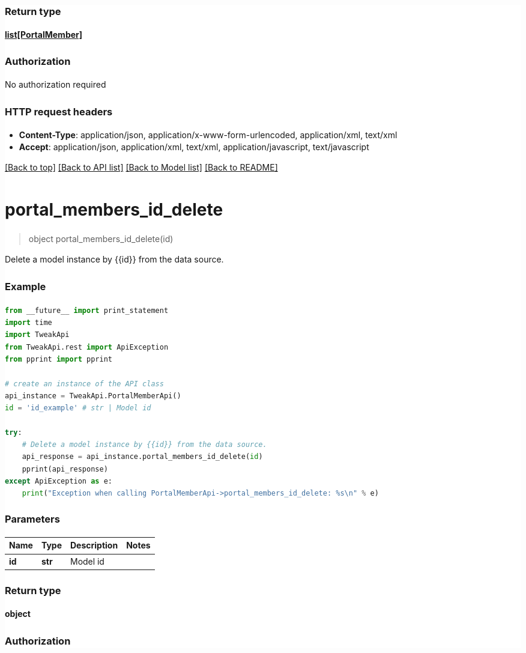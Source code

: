 ### Return type

[**list[PortalMember]**](PortalMember.md)

### Authorization

No authorization required

### HTTP request headers

 - **Content-Type**: application/json, application/x-www-form-urlencoded, application/xml, text/xml
 - **Accept**: application/json, application/xml, text/xml, application/javascript, text/javascript

[[Back to top]](#) [[Back to API list]](../README.md#documentation-for-api-endpoints) [[Back to Model list]](../README.md#documentation-for-models) [[Back to README]](../README.md)

# **portal_members_id_delete**
> object portal_members_id_delete(id)

Delete a model instance by {{id}} from the data source.

### Example 
```python
from __future__ import print_statement
import time
import TweakApi
from TweakApi.rest import ApiException
from pprint import pprint

# create an instance of the API class
api_instance = TweakApi.PortalMemberApi()
id = 'id_example' # str | Model id

try: 
    # Delete a model instance by {{id}} from the data source.
    api_response = api_instance.portal_members_id_delete(id)
    pprint(api_response)
except ApiException as e:
    print("Exception when calling PortalMemberApi->portal_members_id_delete: %s\n" % e)
```

### Parameters

Name | Type | Description  | Notes
------------- | ------------- | ------------- | -------------
 **id** | **str**| Model id | 

### Return type

**object**

### Authorization
